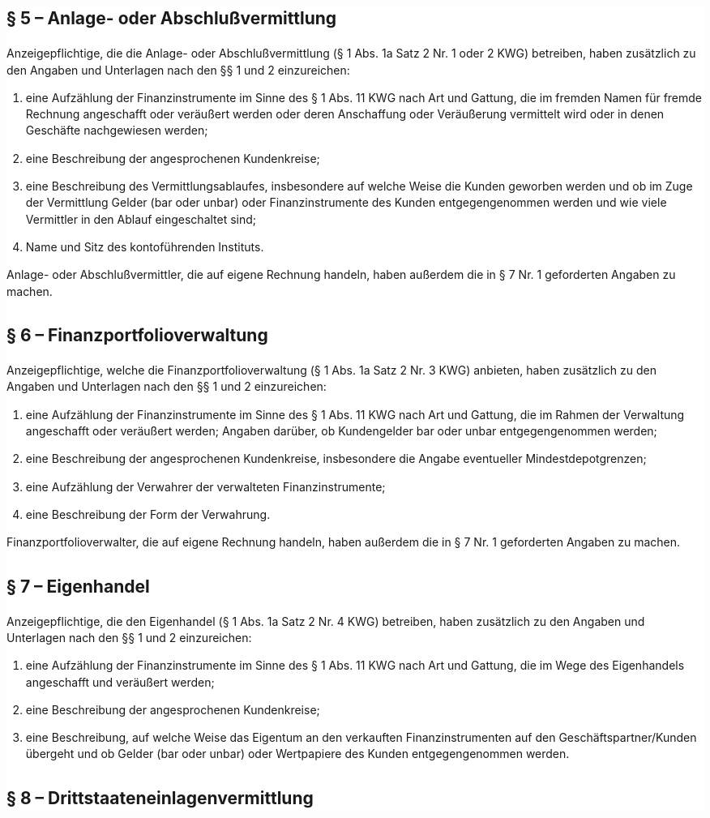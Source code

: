
## § 5 – Anlage- oder Abschlußvermittlung

Anzeigepflichtige, die die Anlage- oder Abschlußvermittlung (§ 1 Abs. 1a Satz 2 Nr. 1 oder 2 KWG) betreiben, haben zusätzlich zu den Angaben und Unterlagen nach den §§ 1 und 2 einzureichen:

1. eine Aufzählung der Finanzinstrumente im Sinne des § 1 Abs. 11 KWG nach Art und Gattung, die im fremden Namen für fremde Rechnung angeschafft oder veräußert werden oder deren Anschaffung oder Veräußerung vermittelt wird oder in denen Geschäfte nachgewiesen werden;

2. eine Beschreibung der angesprochenen Kundenkreise;

3. eine Beschreibung des Vermittlungsablaufes, insbesondere auf welche Weise die Kunden geworben werden und ob im Zuge der Vermittlung Gelder (bar oder unbar) oder Finanzinstrumente des Kunden entgegengenommen werden und wie viele Vermittler in den Ablauf eingeschaltet sind;

4. Name und Sitz des kontoführenden Instituts.

Anlage- oder Abschlußvermittler, die auf eigene Rechnung handeln, haben außerdem die in § 7 Nr. 1 geforderten Angaben zu machen.


## § 6 – Finanzportfolioverwaltung

Anzeigepflichtige, welche die Finanzportfolioverwaltung (§ 1 Abs. 1a Satz 2 Nr. 3 KWG) anbieten, haben zusätzlich zu den Angaben und Unterlagen nach den §§ 1 und 2 einzureichen:

1. eine Aufzählung der Finanzinstrumente im Sinne des § 1 Abs. 11 KWG nach Art und Gattung, die im Rahmen der Verwaltung angeschafft oder veräußert werden; Angaben darüber, ob Kundengelder bar oder unbar entgegengenommen werden;

2. eine Beschreibung der angesprochenen Kundenkreise, insbesondere die Angabe eventueller Mindestdepotgrenzen;

3. eine Aufzählung der Verwahrer der verwalteten Finanzinstrumente;

4. eine Beschreibung der Form der Verwahrung.

Finanzportfolioverwalter, die auf eigene Rechnung handeln, haben außerdem die in § 7 Nr. 1 geforderten Angaben zu machen.


## § 7 – Eigenhandel

Anzeigepflichtige, die den Eigenhandel (§ 1 Abs. 1a Satz 2 Nr. 4 KWG) betreiben, haben zusätzlich zu den Angaben und Unterlagen nach den §§ 1 und 2 einzureichen:

1. eine Aufzählung der Finanzinstrumente im Sinne des § 1 Abs. 11 KWG nach Art und Gattung, die im Wege des Eigenhandels angeschafft und veräußert werden;

2. eine Beschreibung der angesprochenen Kundenkreise;

3. eine Beschreibung, auf welche Weise das Eigentum an den verkauften Finanzinstrumenten auf den Geschäftspartner/Kunden übergeht und ob Gelder (bar oder unbar) oder Wertpapiere des Kunden entgegengenommen werden.


## § 8 – Drittstaateneinlagenvermittlung
